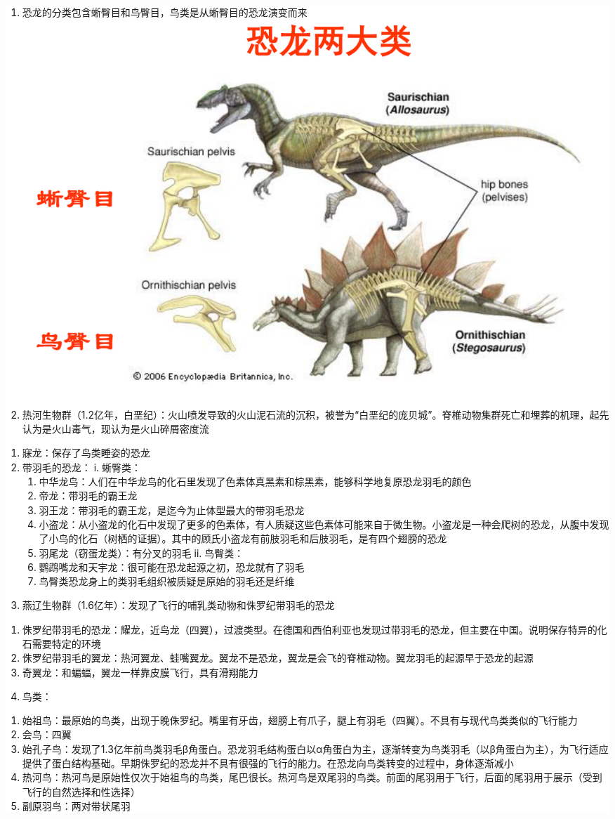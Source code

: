 1. 恐龙的分类包含蜥臀目和鸟臀目，鸟类是从蜥臀目的恐龙演变而来
  ![image_5.1037528f](./%E7%94%9F%E7%89%A9%E8%BF%9B%E5%8C%96%E8%AE%BA.assets/image_5.1037528f.png)


2. 热河生物群（1.2亿年，白垩纪）：火山喷发导致的火山泥石流的沉积，被誉为“白垩纪的庞贝城”。脊椎动物集群死亡和埋葬的机理，起先认为是火山毒气，现认为是火山碎屑密度流
  1) 寐龙：保存了鸟类睡姿的恐龙
  2) 带羽毛的恐龙：
    i. 蜥臀类：
      1) 中华龙鸟：人们在中华龙鸟的化石里发现了色素体真黑素和棕黑素，能够科学地复原恐龙羽毛的颜色
      2) 帝龙：带羽毛的霸王龙
      3) 羽王龙：带羽毛的霸王龙，是迄今为止体型最大的带羽毛恐龙
      4) 小盗龙：从小盗龙的化石中发现了更多的色素体，有人质疑这些色素体可能来自于微生物。小盗龙是一种会爬树的恐龙，从腹中发现了小鸟的化石（树栖的证据）。其中的顾氏小盗龙有前肢羽毛和后肢羽毛，是有四个翅膀的恐龙
      5) 羽尾龙（窃蛋龙类）：有分叉的羽毛
    ii. 鸟臀类：
      1) 鹦鹉嘴龙和天宇龙：很可能在恐龙起源之初，恐龙就有了羽毛
      2) 鸟臀类恐龙身上的类羽毛组织被质疑是原始的羽毛还是纤维

3. 燕辽生物群（1.6亿年）：发现了飞行的哺乳类动物和侏罗纪带羽毛的恐龙
  1) 侏罗纪带羽毛的恐龙：耀龙，近鸟龙（四翼），过渡类型。在德国和西伯利亚也发现过带羽毛的恐龙，但主要在中国。说明保存特异的化石需要特定的环境
  2) 侏罗纪带羽毛的翼龙：热河翼龙、蛙嘴翼龙。翼龙不是恐龙，翼龙是会飞的脊椎动物。翼龙羽毛的起源早于恐龙的起源
  3) 奇翼龙：和蝙蝠，翼龙一样靠皮膜飞行，具有滑翔能力

4. 鸟类：
  1) 始祖鸟：最原始的鸟类，出现于晚侏罗纪。嘴里有牙齿，翅膀上有爪子，腿上有羽毛（四翼）。不具有与现代鸟类类似的飞行能力
  2) 会鸟：四翼
  3) 始孔子鸟：发现了1.3亿年前鸟类羽毛β角蛋白。恐龙羽毛结构蛋白以α角蛋白为主，逐渐转变为鸟类羽毛（以β角蛋白为主），为飞行适应提供了蛋白结构基础。早期侏罗纪的恐龙并不具有很强的飞行的能力。在恐龙向鸟类转变的过程中，身体逐渐减小
  4) 热河鸟：热河鸟是原始性仅次于始祖鸟的鸟类，尾巴很长。热河鸟是双尾羽的鸟类。前面的尾羽用于飞行，后面的尾羽用于展示（受到飞行的自然选择和性选择）
  5) 副原羽鸟：两对带状尾羽
